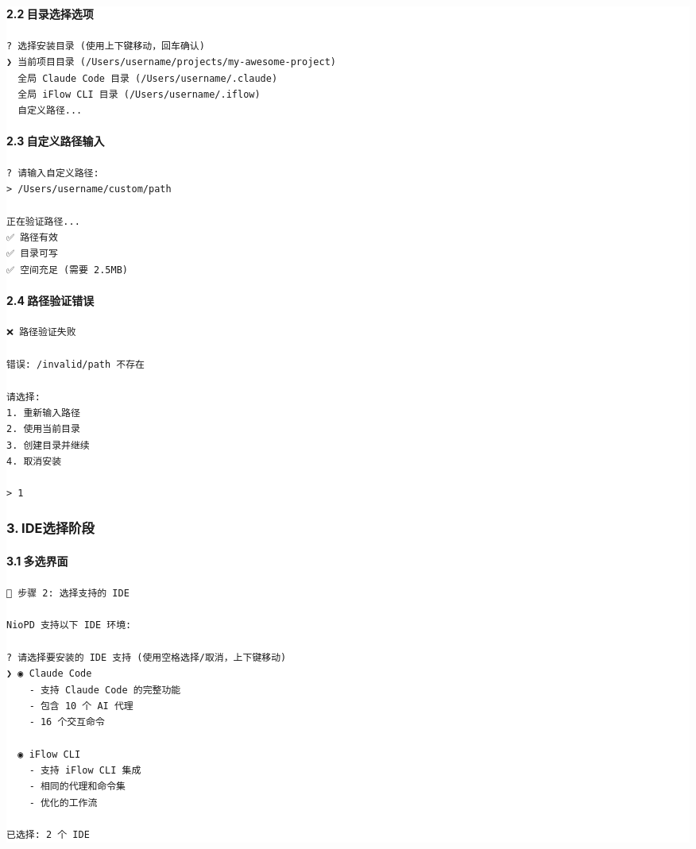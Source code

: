 #### 2.2 目录选择选项
```
? 选择安装目录 (使用上下键移动，回车确认)
❯ 当前项目目录 (/Users/username/projects/my-awesome-project)
  全局 Claude Code 目录 (/Users/username/.claude)
  全局 iFlow CLI 目录 (/Users/username/.iflow)
  自定义路径...
```

#### 2.3 自定义路径输入
```
? 请输入自定义路径:
> /Users/username/custom/path

正在验证路径...
✅ 路径有效
✅ 目录可写
✅ 空间充足 (需要 2.5MB)
```

#### 2.4 路径验证错误
```
❌ 路径验证失败

错误: /invalid/path 不存在

请选择:
1. 重新输入路径
2. 使用当前目录
3. 创建目录并继续
4. 取消安装

> 1
```

### 3. IDE选择阶段

#### 3.1 多选界面
```
🎯 步骤 2: 选择支持的 IDE

NioPD 支持以下 IDE 环境:

? 请选择要安装的 IDE 支持 (使用空格选择/取消，上下键移动)
❯ ◉ Claude Code
    - 支持 Claude Code 的完整功能
    - 包含 10 个 AI 代理
    - 16 个交互命令
    
  ◉ iFlow CLI
    - 支持 iFlow CLI 集成
    - 相同的代理和命令集
    - 优化的工作流

已选择: 2 个 IDE
```
